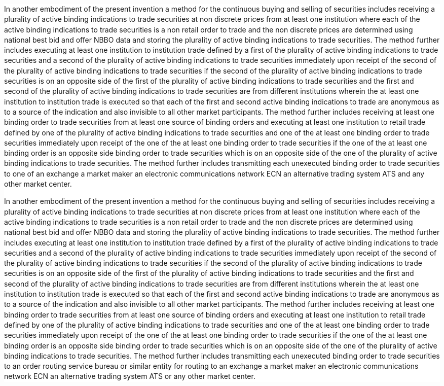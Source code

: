 In another embodiment of the present invention a method for the continuous buying and selling of securities includes receiving a plurality of active binding indications to trade securities at non discrete prices from at least one institution where each of the active binding indications to trade securities is a non retail order to trade and the non discrete prices are determined using national best bid and offer NBBO data and storing the plurality of active binding indications to trade securities. The method further includes executing at least one institution to institution trade defined by a first of the plurality of active binding indications to trade securities and a second of the plurality of active binding indications to trade securities immediately upon receipt of the second of the plurality of active binding indications to trade securities if the second of the plurality of active binding indications to trade securities is on an opposite side of the first of the plurality of active binding indications to trade securities and the first and second of the plurality of active binding indications to trade securities are from different institutions wherein the at least one institution to institution trade is executed so that each of the first and second active binding indications to trade are anonymous as to a source of the indication and also invisible to all other market participants. The method further includes receiving at least one binding order to trade securities from at least one source of binding orders and executing at least one institution to retail trade defined by one of the plurality of active binding indications to trade securities and one of the at least one binding order to trade securities immediately upon receipt of the one of the at least one binding order to trade securities if the one of the at least one binding order is an opposite side binding order to trade securities which is on an opposite side of the one of the plurality of active binding indications to trade securities. The method further includes transmitting each unexecuted binding order to trade securities to one of an exchange a market maker an electronic communications network ECN an alternative trading system ATS and any other market center.

In another embodiment of the present invention a method for the continuous buying and selling of securities includes receiving a plurality of active binding indications to trade securities at non discrete prices from at least one institution where each of the active binding indications to trade securities is a non retail order to trade and the non discrete prices are determined using national best bid and offer NBBO data and storing the plurality of active binding indications to trade securities. The method further includes executing at least one institution to institution trade defined by a first of the plurality of active binding indications to trade securities and a second of the plurality of active binding indications to trade securities immediately upon receipt of the second of the plurality of active binding indications to trade securities if the second of the plurality of active binding indications to trade securities is on an opposite side of the first of the plurality of active binding indications to trade securities and the first and second of the plurality of active binding indications to trade securities are from different institutions wherein the at least one institution to institution trade is executed so that each of the first and second active binding indications to trade are anonymous as to a source of the indication and also invisible to all other market participants. The method further includes receiving at least one binding order to trade securities from at least one source of binding orders and executing at least one institution to retail trade defined by one of the plurality of active binding indications to trade securities and one of the at least one binding order to trade securities immediately upon receipt of the one of the at least one binding order to trade securities if the one of the at least one binding order is an opposite side binding order to trade securities which is on an opposite side of the one of the plurality of active binding indications to trade securities. The method further includes transmitting each unexecuted binding order to trade securities to an order routing service bureau or similar entity for routing to an exchange a market maker an electronic communications network ECN an alternative trading system ATS or any other market center.
